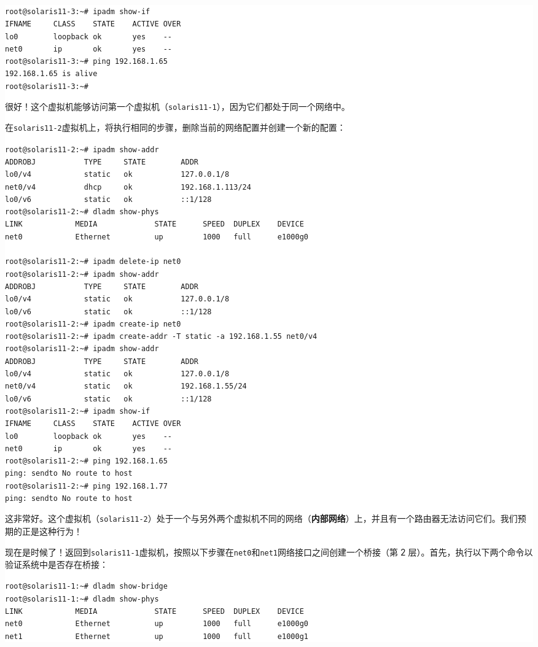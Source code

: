 ```
root@solaris11-3:~# ipadm show-if
IFNAME     CLASS    STATE    ACTIVE OVER
lo0        loopback ok       yes    --
net0       ip       ok       yes    --
root@solaris11-3:~# ping 192.168.1.65
192.168.1.65 is alive
root@solaris11-3:~#
```

很好！这个虚拟机能够访问第一个虚拟机（`solaris11-1`），因为它们都处于同一个网络中。

在`solaris11-2`虚拟机上，将执行相同的步骤，删除当前的网络配置并创建一个新的配置：

```
root@solaris11-2:~# ipadm show-addr
ADDROBJ           TYPE     STATE        ADDR
lo0/v4            static   ok           127.0.0.1/8
net0/v4           dhcp     ok           192.168.1.113/24
lo0/v6            static   ok           ::1/128
root@solaris11-2:~# dladm show-phys
LINK            MEDIA             STATE      SPEED  DUPLEX    DEVICE
net0            Ethernet          up         1000   full      e1000g0

root@solaris11-2:~# ipadm delete-ip net0
root@solaris11-2:~# ipadm show-addr
ADDROBJ           TYPE     STATE        ADDR
lo0/v4            static   ok           127.0.0.1/8
lo0/v6            static   ok           ::1/128
root@solaris11-2:~# ipadm create-ip net0
root@solaris11-2:~# ipadm create-addr -T static -a 192.168.1.55 net0/v4
root@solaris11-2:~# ipadm show-addr
ADDROBJ           TYPE     STATE        ADDR
lo0/v4            static   ok           127.0.0.1/8
net0/v4           static   ok           192.168.1.55/24
lo0/v6            static   ok           ::1/128
root@solaris11-2:~# ipadm show-if
IFNAME     CLASS    STATE    ACTIVE OVER
lo0        loopback ok       yes    --
net0       ip       ok       yes    --
root@solaris11-2:~# ping 192.168.1.65
ping: sendto No route to host
root@solaris11-2:~# ping 192.168.1.77
ping: sendto No route to host
```

这非常好。这个虚拟机（`solaris11-2`）处于一个与另外两个虚拟机不同的网络（**内部网络**）上，并且有一个路由器无法访问它们。我们预期的正是这种行为！

现在是时候了！返回到`solaris11-1`虚拟机，按照以下步骤在`net0`和`net1`网络接口之间创建一个桥接（第 2 层）。首先，执行以下两个命令以验证系统中是否存在桥接：

```
root@solaris11-1:~# dladm show-bridge
root@solaris11-1:~# dladm show-phys
LINK            MEDIA             STATE      SPEED  DUPLEX    DEVICE
net0            Ethernet          up         1000   full      e1000g0
net1            Ethernet          up         1000   full      e1000g1
```
